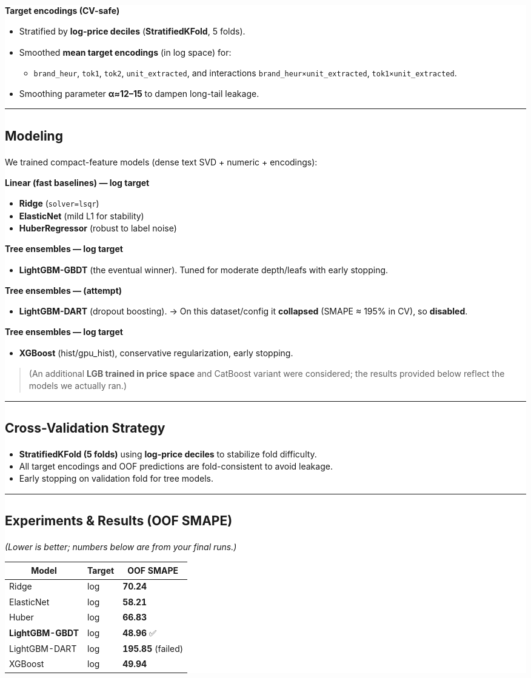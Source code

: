 **Target encodings (CV-safe)**

* Stratified by **log-price deciles** (**StratifiedKFold**, 5 folds).
* Smoothed **mean target encodings** (in log space) for:

  * `brand_heur`, `tok1`, `tok2`, `unit_extracted`, and interactions `brand_heur×unit_extracted`, `tok1×unit_extracted`.
* Smoothing parameter **α≈12–15** to dampen long-tail leakage.

---

## Modeling

We trained compact-feature models (dense text SVD + numeric + encodings):

**Linear (fast baselines) — log target**

* **Ridge** (`solver=lsqr`)
* **ElasticNet** (mild L1 for stability)
* **HuberRegressor** (robust to label noise)

**Tree ensembles — log target**

* **LightGBM-GBDT** (the eventual winner).
  Tuned for moderate depth/leafs with early stopping.

**Tree ensembles — (attempt)**

* **LightGBM-DART** (dropout boosting).
  → On this dataset/config it **collapsed** (SMAPE ≈ 195% in CV), so **disabled**.

**Tree ensembles — log target**

* **XGBoost** (hist/gpu_hist), conservative regularization, early stopping.

> (An additional **LGB trained in price space** and CatBoost variant were considered; the results provided below reflect the models we actually ran.)

---

## Cross-Validation Strategy

* **StratifiedKFold (5 folds)** using **log-price deciles** to stabilize fold difficulty.
* All target encodings and OOF predictions are fold-consistent to avoid leakage.
* Early stopping on validation fold for tree models.

---

## Experiments & Results (OOF SMAPE)

*(Lower is better; numbers below are from your final runs.)*

| Model             | Target | OOF SMAPE           |
| ----------------- | ------ | ------------------- |
| Ridge             | log    | **70.24**           |
| ElasticNet        | log    | **58.21**           |
| Huber             | log    | **66.83**           |
| **LightGBM-GBDT** | log    | **48.96** ✅         |
| LightGBM-DART     | log    | **195.85** (failed) |
| XGBoost           | log    | **49.94**           |
